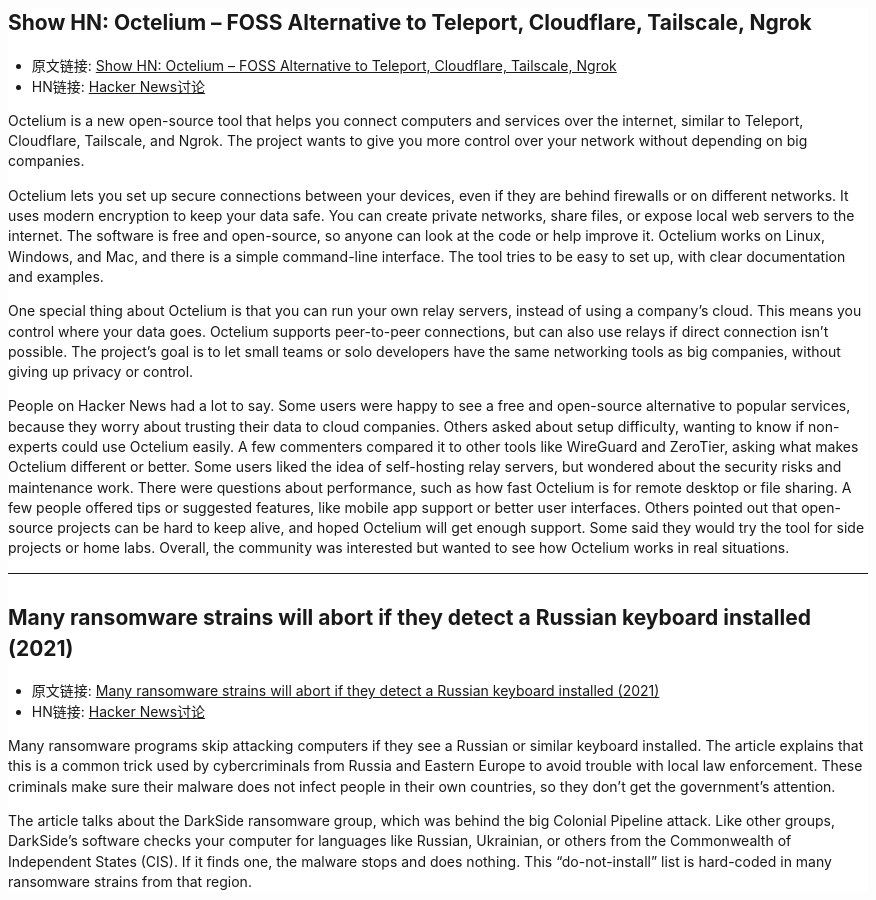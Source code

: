 ## Show HN: Octelium – FOSS Alternative to Teleport, Cloudflare, Tailscale, Ngrok

- 原文链接: [Show HN: Octelium – FOSS Alternative to Teleport, Cloudflare, Tailscale, Ngrok](https://github.com/octelium/octelium)
- HN链接: [Hacker News讨论](https://news.ycombinator.com/item?id=44412207)

Octelium is a new open-source tool that helps you connect computers and services over the internet, similar to Teleport, Cloudflare, Tailscale, and Ngrok. The project wants to give you more control over your network without depending on big companies.

Octelium lets you set up secure connections between your devices, even if they are behind firewalls or on different networks. It uses modern encryption to keep your data safe. You can create private networks, share files, or expose local web servers to the internet. The software is free and open-source, so anyone can look at the code or help improve it. Octelium works on Linux, Windows, and Mac, and there is a simple command-line interface. The tool tries to be easy to set up, with clear documentation and examples.

One special thing about Octelium is that you can run your own relay servers, instead of using a company’s cloud. This means you control where your data goes. Octelium supports peer-to-peer connections, but can also use relays if direct connection isn’t possible. The project’s goal is to let small teams or solo developers have the same networking tools as big companies, without giving up privacy or control.

People on Hacker News had a lot to say. Some users were happy to see a free and open-source alternative to popular services, because they worry about trusting their data to cloud companies. Others asked about setup difficulty, wanting to know if non-experts could use Octelium easily. A few commenters compared it to other tools like WireGuard and ZeroTier, asking what makes Octelium different or better. Some users liked the idea of self-hosting relay servers, but wondered about the security risks and maintenance work. There were questions about performance, such as how fast Octelium is for remote desktop or file sharing. A few people offered tips or suggested features, like mobile app support or better user interfaces. Others pointed out that open-source projects can be hard to keep alive, and hoped Octelium will get enough support. Some said they would try the tool for side projects or home labs. Overall, the community was interested but wanted to see how Octelium works in real situations.

---

## Many ransomware strains will abort if they detect a Russian keyboard installed (2021)

- 原文链接: [Many ransomware strains will abort if they detect a Russian keyboard installed (2021)](https://krebsonsecurity.com/2021/05/try-this-one-weird-trick-russian-hackers-hate/)
- HN链接: [Hacker News讨论](https://news.ycombinator.com/item?id=44415233)

Many ransomware programs skip attacking computers if they see a Russian or similar keyboard installed. The article explains that this is a common trick used by cybercriminals from Russia and Eastern Europe to avoid trouble with local law enforcement. These criminals make sure their malware does not infect people in their own countries, so they don’t get the government’s attention.

The article talks about the DarkSide ransomware group, which was behind the big Colonial Pipeline attack. Like other groups, DarkSide’s software checks your computer for languages like Russian, Ukrainian, or others from the Commonwealth of Independent States (CIS). If it finds one, the malware stops and does nothing. This “do-not-install” list is hard-coded in many ransomware strains from that region.
